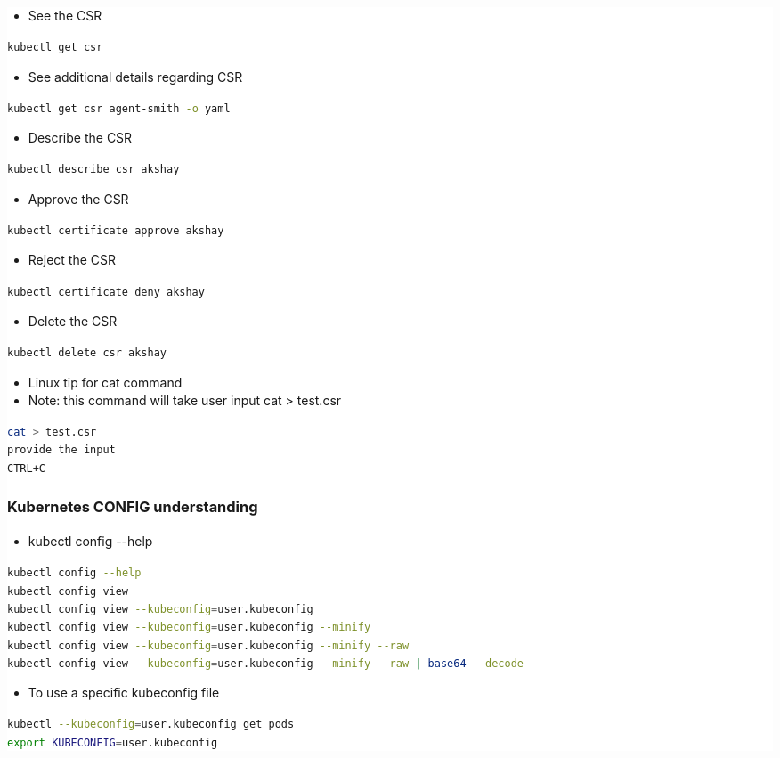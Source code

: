 ```yaml
```

- See the CSR
```bash
kubectl get csr
```

- See additional details regarding CSR
```bash
kubectl get csr agent-smith -o yaml
```

- Describe the CSR
```bash
kubectl describe csr akshay
```

- Approve the CSR
```bash
kubectl certificate approve akshay
```

- Reject the CSR
```bash
kubectl certificate deny akshay
```

- Delete the CSR
```bash
kubectl delete csr akshay
```

- Linux tip for cat command
- Note: this command will take user input    cat > test.csr
```bash
cat > test.csr
provide the input
CTRL+C
```

### Kubernetes CONFIG understanding

- kubectl config --help
```bash
kubectl config --help
kubectl config view
kubectl config view --kubeconfig=user.kubeconfig
kubectl config view --kubeconfig=user.kubeconfig --minify
kubectl config view --kubeconfig=user.kubeconfig --minify --raw
kubectl config view --kubeconfig=user.kubeconfig --minify --raw | base64 --decode
```

- To use a specific kubeconfig file
```bash
kubectl --kubeconfig=user.kubeconfig get pods
export KUBECONFIG=user.kubeconfig
```
